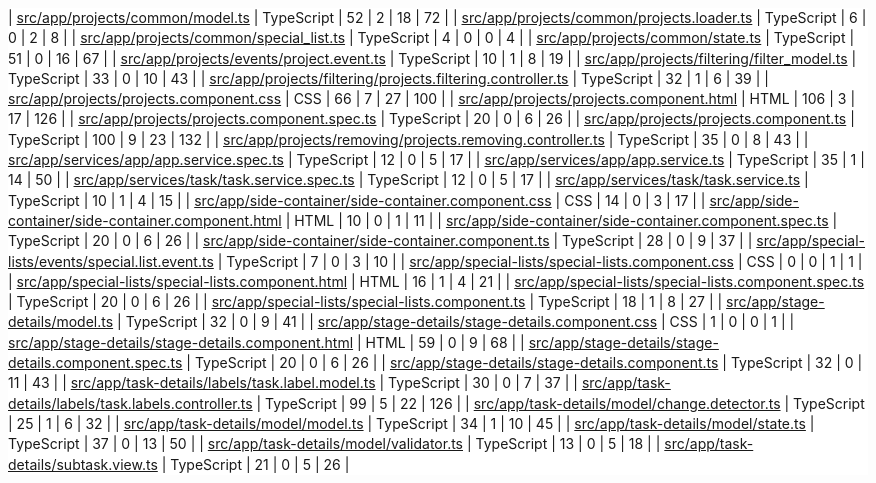 | [src/app/projects/common/model.ts](/src/app/projects/common/model.ts) | TypeScript | 52 | 2 | 18 | 72 |
| [src/app/projects/common/projects.loader.ts](/src/app/projects/common/projects.loader.ts) | TypeScript | 6 | 0 | 2 | 8 |
| [src/app/projects/common/special_list.ts](/src/app/projects/common/special_list.ts) | TypeScript | 4 | 0 | 0 | 4 |
| [src/app/projects/common/state.ts](/src/app/projects/common/state.ts) | TypeScript | 51 | 0 | 16 | 67 |
| [src/app/projects/events/project.event.ts](/src/app/projects/events/project.event.ts) | TypeScript | 10 | 1 | 8 | 19 |
| [src/app/projects/filtering/filter_model.ts](/src/app/projects/filtering/filter_model.ts) | TypeScript | 33 | 0 | 10 | 43 |
| [src/app/projects/filtering/projects.filtering.controller.ts](/src/app/projects/filtering/projects.filtering.controller.ts) | TypeScript | 32 | 1 | 6 | 39 |
| [src/app/projects/projects.component.css](/src/app/projects/projects.component.css) | CSS | 66 | 7 | 27 | 100 |
| [src/app/projects/projects.component.html](/src/app/projects/projects.component.html) | HTML | 106 | 3 | 17 | 126 |
| [src/app/projects/projects.component.spec.ts](/src/app/projects/projects.component.spec.ts) | TypeScript | 20 | 0 | 6 | 26 |
| [src/app/projects/projects.component.ts](/src/app/projects/projects.component.ts) | TypeScript | 100 | 9 | 23 | 132 |
| [src/app/projects/removing/projects.removing.controller.ts](/src/app/projects/removing/projects.removing.controller.ts) | TypeScript | 35 | 0 | 8 | 43 |
| [src/app/services/app/app.service.spec.ts](/src/app/services/app/app.service.spec.ts) | TypeScript | 12 | 0 | 5 | 17 |
| [src/app/services/app/app.service.ts](/src/app/services/app/app.service.ts) | TypeScript | 35 | 1 | 14 | 50 |
| [src/app/services/task/task.service.spec.ts](/src/app/services/task/task.service.spec.ts) | TypeScript | 12 | 0 | 5 | 17 |
| [src/app/services/task/task.service.ts](/src/app/services/task/task.service.ts) | TypeScript | 10 | 1 | 4 | 15 |
| [src/app/side-container/side-container.component.css](/src/app/side-container/side-container.component.css) | CSS | 14 | 0 | 3 | 17 |
| [src/app/side-container/side-container.component.html](/src/app/side-container/side-container.component.html) | HTML | 10 | 0 | 1 | 11 |
| [src/app/side-container/side-container.component.spec.ts](/src/app/side-container/side-container.component.spec.ts) | TypeScript | 20 | 0 | 6 | 26 |
| [src/app/side-container/side-container.component.ts](/src/app/side-container/side-container.component.ts) | TypeScript | 28 | 0 | 9 | 37 |
| [src/app/special-lists/events/special.list.event.ts](/src/app/special-lists/events/special.list.event.ts) | TypeScript | 7 | 0 | 3 | 10 |
| [src/app/special-lists/special-lists.component.css](/src/app/special-lists/special-lists.component.css) | CSS | 0 | 0 | 1 | 1 |
| [src/app/special-lists/special-lists.component.html](/src/app/special-lists/special-lists.component.html) | HTML | 16 | 1 | 4 | 21 |
| [src/app/special-lists/special-lists.component.spec.ts](/src/app/special-lists/special-lists.component.spec.ts) | TypeScript | 20 | 0 | 6 | 26 |
| [src/app/special-lists/special-lists.component.ts](/src/app/special-lists/special-lists.component.ts) | TypeScript | 18 | 1 | 8 | 27 |
| [src/app/stage-details/model.ts](/src/app/stage-details/model.ts) | TypeScript | 32 | 0 | 9 | 41 |
| [src/app/stage-details/stage-details.component.css](/src/app/stage-details/stage-details.component.css) | CSS | 1 | 0 | 0 | 1 |
| [src/app/stage-details/stage-details.component.html](/src/app/stage-details/stage-details.component.html) | HTML | 59 | 0 | 9 | 68 |
| [src/app/stage-details/stage-details.component.spec.ts](/src/app/stage-details/stage-details.component.spec.ts) | TypeScript | 20 | 0 | 6 | 26 |
| [src/app/stage-details/stage-details.component.ts](/src/app/stage-details/stage-details.component.ts) | TypeScript | 32 | 0 | 11 | 43 |
| [src/app/task-details/labels/task.label.model.ts](/src/app/task-details/labels/task.label.model.ts) | TypeScript | 30 | 0 | 7 | 37 |
| [src/app/task-details/labels/task.labels.controller.ts](/src/app/task-details/labels/task.labels.controller.ts) | TypeScript | 99 | 5 | 22 | 126 |
| [src/app/task-details/model/change.detector.ts](/src/app/task-details/model/change.detector.ts) | TypeScript | 25 | 1 | 6 | 32 |
| [src/app/task-details/model/model.ts](/src/app/task-details/model/model.ts) | TypeScript | 34 | 1 | 10 | 45 |
| [src/app/task-details/model/state.ts](/src/app/task-details/model/state.ts) | TypeScript | 37 | 0 | 13 | 50 |
| [src/app/task-details/model/validator.ts](/src/app/task-details/model/validator.ts) | TypeScript | 13 | 0 | 5 | 18 |
| [src/app/task-details/subtask.view.ts](/src/app/task-details/subtask.view.ts) | TypeScript | 21 | 0 | 5 | 26 |